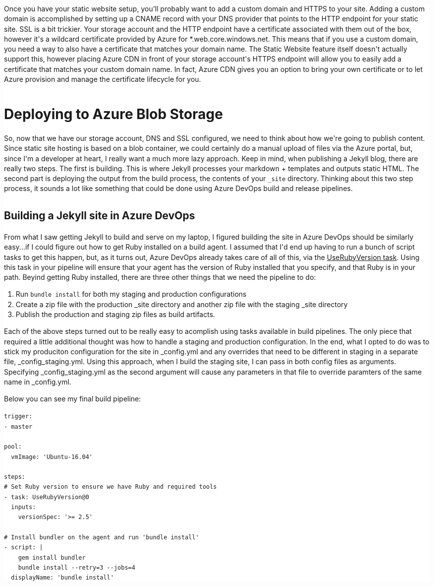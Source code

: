 Once you have your static website setup, you'll probably want to add a custom domain and HTTPS to your site.  Adding a custom domain is accomplished by setting up a CNAME record with your DNS provider that points to the HTTP endpoint for your static site.  SSL is a bit trickier.  Your storage account and the HTTP endpoint have a certificate associated with them out of the box, however it's a wildcard certificate provided by Azure for *.web.core.windows.net.  This means that if you use a custom domain, you need a way to also have a certificate that matches your domain name.  The Static Website feature itself doesn't actually support this, however placing Azure CDN in front of your storage account's HTTPS endpoint will allow you to easily add a certificate that matches your custom domain name.  In fact, Azure CDN gives you an option to bring your own certificate or to let Azure provision and manage the certificate lifecycle for you.
# Deploying to Azure Blob Storage
So, now that we have our storage account, DNS and SSL configured, we need to think about how we're going to publish content.  Since static site hosting is based on a blob container, we could certainly do a manual upload of files via the Azure portal, but, since I'm a developer at heart, I really want a much more lazy approach.  Keep in mind, when publishing a Jekyll blog, there are really two steps.  The first is building.  This is where Jekyll processes your markdown + templates and outputs static HTML.  The second part is deploying the output from the build process, the contents of your ```_site``` directory.  Thinking about this two step process, it sounds a lot like something that could be done using Azure DevOps build and release pipelines.
## Building a Jekyll site in Azure DevOps
From what I saw getting Jekyll to build and serve on my laptop, I figured building the site in Azure DevOps should be similarly easy...if I could figure out how to get Ruby installed on a build agent.  I assumed that I'd end up having to run a bunch of script tasks to get this happen, but, as it turns out, Azure DevOps already takes care of all of this, via the <a href="https://docs.microsoft.com/en-us/azure/devops/pipelines/tasks/tool/use-ruby-version?view=azure-devops" target="_blank">UseRubyVersion task</a>.  Using this task in your pipeline will ensure that your agent has the version of Ruby installed that you specify, and that Ruby is in your path.  Beyind getting Ruby installed, there are three other things that we need the pipeline to do:

1. Run ```bundle install``` for both my staging and production configurations
2. Create a zip file with the production _site directory and another zip file with the staging _site directory
3. Publish the production and staging zip files as build artifacts.

Each of the above steps turned out to be really easy to acomplish using tasks available in build pipelines.  The only piece that required a little additional thought was how to handle a staging and production configuration.  In the end, what I opted to do was to stick my produciton configuration for the site in _config.yml and any overrides that need to be different in staging in a separate file, _config_staging.yml.  Using this approach, when I build the staging site, I can pass in both config files as arguments.  Specifying _config_staging.yml as the second argument will cause any parameters in that file to override paramters of the same name in _config.yml.

Below you can see my final build pipeline:

```
trigger:
- master

pool:
  vmImage: 'Ubuntu-16.04'

steps:
# Set Ruby version to ensure we have Ruby and required tools
- task: UseRubyVersion@0
  inputs:
    versionSpec: '>= 2.5'

# Install bundler on the agent and run 'bundle install'
- script: |
    gem install bundler
    bundle install --retry=3 --jobs=4
  displayName: 'bundle install'

```